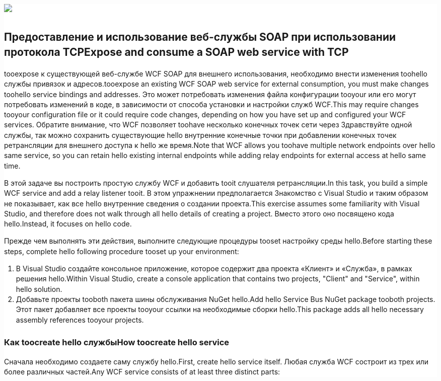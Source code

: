   ![](./media/service-bus-dotnet-how-to-use-relay/getting-started-multi-tier-13.png)

## <a name="expose-and-consume-a-soap-web-service-with-tcp"></a><span data-ttu-id="9dd53-123">Предоставление и использование веб-службы SOAP при использовании протокола TCP</span><span class="sxs-lookup"><span data-stu-id="9dd53-123">Expose and consume a SOAP web service with TCP</span></span>
<span data-ttu-id="9dd53-124">tooexpose к существующей веб-службе WCF SOAP для внешнего использования, необходимо внести изменения toohello службы привязок и адресов.</span><span class="sxs-lookup"><span data-stu-id="9dd53-124">tooexpose an existing WCF SOAP web service for external consumption, you must make changes toohello service bindings and addresses.</span></span> <span data-ttu-id="9dd53-125">Это может потребовать изменения файла конфигурации tooyour или его могут потребовать изменений в коде, в зависимости от способа установки и настройки служб WCF.</span><span class="sxs-lookup"><span data-stu-id="9dd53-125">This may require changes tooyour configuration file or it could require code changes, depending on how you have set up and configured your WCF services.</span></span> <span data-ttu-id="9dd53-126">Обратите внимание, что WCF позволяет toohave несколько конечных точек сети через Здравствуйте одной службы, так можно сохранить существующие hello внутренние конечные точки при добавлении конечных точек ретрансляции для внешнего доступа к hello же время.</span><span class="sxs-lookup"><span data-stu-id="9dd53-126">Note that WCF allows you toohave multiple network endpoints over hello same service, so you can retain hello existing internal endpoints while adding relay endpoints for external access at hello same time.</span></span>

<span data-ttu-id="9dd53-127">В этой задаче вы построить простую службу WCF и добавить tooit слушателя ретрансляции.</span><span class="sxs-lookup"><span data-stu-id="9dd53-127">In this task, you build a simple WCF service and add a relay listener tooit.</span></span> <span data-ttu-id="9dd53-128">В этом упражнении предполагается Знакомство с Visual Studio и таким образом не показывает, как все hello внутренние сведения о создании проекта.</span><span class="sxs-lookup"><span data-stu-id="9dd53-128">This exercise assumes some familiarity with Visual Studio, and therefore does not walk through all hello details of creating a project.</span></span> <span data-ttu-id="9dd53-129">Вместо этого оно посвящено кода hello.</span><span class="sxs-lookup"><span data-stu-id="9dd53-129">Instead, it focuses on hello code.</span></span>

<span data-ttu-id="9dd53-130">Прежде чем выполнять эти действия, выполните следующие процедуры tooset настройку среды hello.</span><span class="sxs-lookup"><span data-stu-id="9dd53-130">Before starting these steps, complete hello following procedure tooset up your environment:</span></span>

1. <span data-ttu-id="9dd53-131">В Visual Studio создайте консольное приложение, которое содержит два проекта «Клиент» и «Служба», в рамках решения hello.</span><span class="sxs-lookup"><span data-stu-id="9dd53-131">Within Visual Studio, create a console application that contains two projects, "Client" and "Service", within hello solution.</span></span>
2. <span data-ttu-id="9dd53-132">Добавьте проекты tooboth пакета шины обслуживания NuGet hello.</span><span class="sxs-lookup"><span data-stu-id="9dd53-132">Add hello Service Bus NuGet package tooboth projects.</span></span> <span data-ttu-id="9dd53-133">Этот пакет добавляет все проекты tooyour ссылки на необходимые сборки hello.</span><span class="sxs-lookup"><span data-stu-id="9dd53-133">This package adds all hello necessary assembly references tooyour projects.</span></span>

### <a name="how-toocreate-hello-service"></a><span data-ttu-id="9dd53-134">Как toocreate hello службы</span><span class="sxs-lookup"><span data-stu-id="9dd53-134">How toocreate hello service</span></span>
<span data-ttu-id="9dd53-135">Сначала необходимо создаете саму службу hello.</span><span class="sxs-lookup"><span data-stu-id="9dd53-135">First, create hello service itself.</span></span> <span data-ttu-id="9dd53-136">Любая служба WCF состроит из трех или более различных частей.</span><span class="sxs-lookup"><span data-stu-id="9dd53-136">Any WCF service consists of at least three distinct parts:</span></span>
